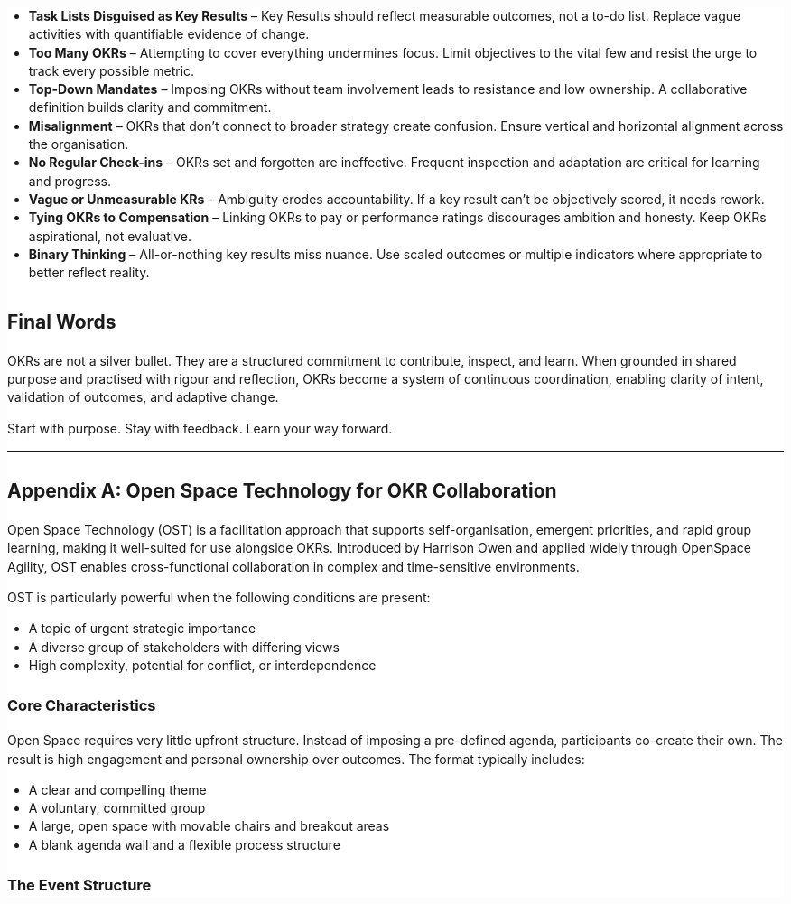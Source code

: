 - **Task Lists Disguised as Key Results** – Key Results should reflect measurable outcomes, not a to-do list. Replace vague activities with quantifiable evidence of change.
- **Too Many OKRs** – Attempting to cover everything undermines focus. Limit objectives to the vital few and resist the urge to track every possible metric.
- **Top-Down Mandates** – Imposing OKRs without team involvement leads to resistance and low ownership. A collaborative definition builds clarity and commitment.
- **Misalignment** – OKRs that don’t connect to broader strategy create confusion. Ensure vertical and horizontal alignment across the organisation.
- **No Regular Check-ins** – OKRs set and forgotten are ineffective. Frequent inspection and adaptation are critical for learning and progress.
- **Vague or Unmeasurable KRs** – Ambiguity erodes accountability. If a key result can’t be objectively scored, it needs rework.
- **Tying OKRs to Compensation** – Linking OKRs to pay or performance ratings discourages ambition and honesty. Keep OKRs aspirational, not evaluative.
- **Binary Thinking** – All-or-nothing key results miss nuance. Use scaled outcomes or multiple indicators where appropriate to better reflect reality.

## Final Words

OKRs are not a silver bullet. They are a structured commitment to contribute, inspect, and learn. When grounded in shared purpose and practised with rigour and reflection, OKRs become a system of continuous coordination, enabling clarity of intent, validation of outcomes, and adaptive change.

Start with purpose. Stay with feedback. Learn your way forward.

---

## Appendix A: Open Space Technology for OKR Collaboration

Open Space Technology (OST) is a facilitation approach that supports self-organisation, emergent priorities, and rapid group learning, making it well-suited for use alongside OKRs. Introduced by Harrison Owen and applied widely through OpenSpace Agility, OST enables cross-functional collaboration in complex and time-sensitive environments.

OST is particularly powerful when the following conditions are present:

- A topic of urgent strategic importance
- A diverse group of stakeholders with differing views
- High complexity, potential for conflict, or interdependence

### Core Characteristics

Open Space requires very little upfront structure. Instead of imposing a pre-defined agenda, participants co-create their own. The result is high engagement and personal ownership over outcomes. The format typically includes:

- A clear and compelling theme
- A voluntary, committed group
- A large, open space with movable chairs and breakout areas
- A blank agenda wall and a flexible process structure

### The Event Structure
